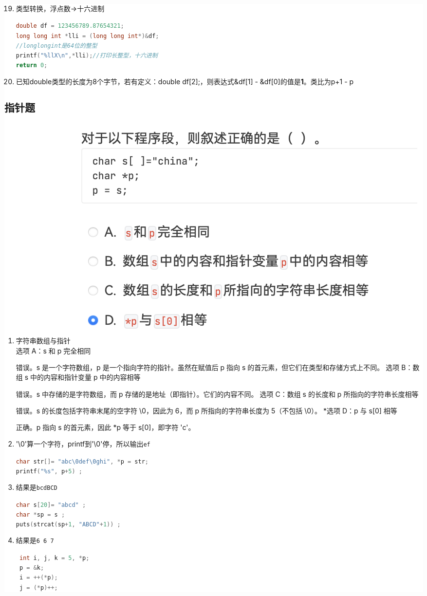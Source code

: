 19. 类型转换，浮点数->十六进制
    ```c
    double df = 123456789.87654321;
    long long int *lli = (long long int*)&df; 
    //longlongint是64位的整型
    printf("%llX\n",*lli);//打印长整型，十六进制
    return 0;
    ```
20. 已知double类型的长度为8个字节，若有定义：double df[2];，则表达式&df[1] - &df[0]的值是**1**。类比为p+1 - p
## 指针题
1. 字符串数组与指针
   ![alt text](image-19.png)
    选项 A：s 和 p 完全相同

    错误。s 是一个字符数组，p 是一个指向字符的指针。虽然在赋值后 p 指向 s 的首元素，但它们在类型和存储方式上不同。
    选项 B：数组 s 中的内容和指针变量 p 中的内容相等

    错误。s 中存储的是字符数组，而 p 存储的是地址（即指针）。它们的内容不同。
    选项 C：数组 s 的长度和 p 所指向的字符串长度相等

    错误。s 的长度包括字符串末尾的空字符 \0，因此为 6，而 p 所指向的字符串长度为 5（不包括 \0）。
    *选项 D：p 与 s[0] 相等

    正确。p 指向 s 的首元素，因此 *p 等于 s[0]，即字符 'c'。
2. '\0'算一个字符，printf到'\0'停，所以输出`ef`
    ```c
    char str[]= "abc\0def\0ghi", *p = str;
    printf("%s", p+5) ;
    ```
3. 结果是`bcdBCD`
    ```C
    char s[20]= "abcd" ;
    char *sp = s ;
    puts(strcat(sp+1, "ABCD"+1)) ;
    ```
4. 结果是`6 6 7`
   ```c
    int i, j, k = 5, *p;
    p = &k;
    i = ++(*p);
    j = (*p)++;
   ```